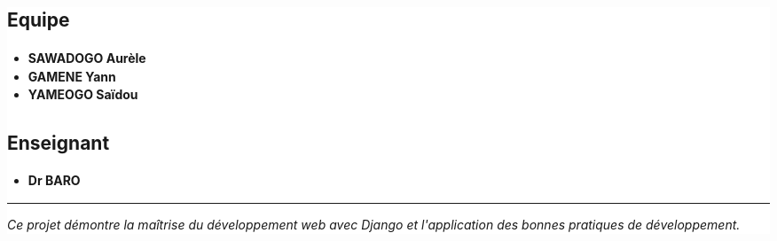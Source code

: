 ## Equipe

- **SAWADOGO Aurèle**
- **GAMENE Yann**
- **YAMEOGO Saïdou**

## Enseignant

- **Dr BARO**

---

*Ce projet démontre la maîtrise du développement web avec Django et l'application des bonnes pratiques de développement.* 